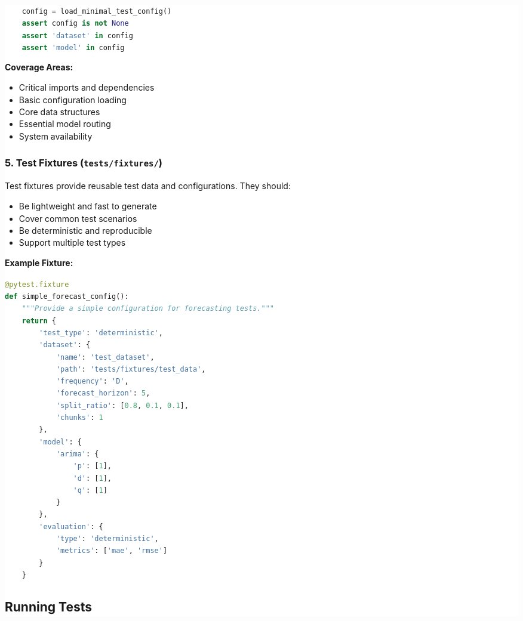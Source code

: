 ```python
    config = load_minimal_test_config()
    assert config is not None
    assert 'dataset' in config
    assert 'model' in config
```

**Coverage Areas:**
- Critical imports and dependencies
- Basic configuration loading
- Core data structures
- Essential model routing
- System availability

### 5. Test Fixtures (`tests/fixtures/`)

Test fixtures provide reusable test data and configurations. They should:
- Be lightweight and fast to generate
- Cover common test scenarios
- Be deterministic and reproducible
- Support multiple test types

**Example Fixture:**
```python
@pytest.fixture
def simple_forecast_config():
    """Provide a simple configuration for forecasting tests."""
    return {
        'test_type': 'deterministic',
        'dataset': {
            'name': 'test_dataset',
            'path': 'tests/fixtures/test_data',
            'frequency': 'D',
            'forecast_horizon': 5,
            'split_ratio': [0.8, 0.1, 0.1],
            'chunks': 1
        },
        'model': {
            'arima': {
                'p': [1],
                'd': [1],
                'q': [1]
            }
        },
        'evaluation': {
            'type': 'deterministic',
            'metrics': ['mae', 'rmse']
        }
    }
```

## Running Tests
